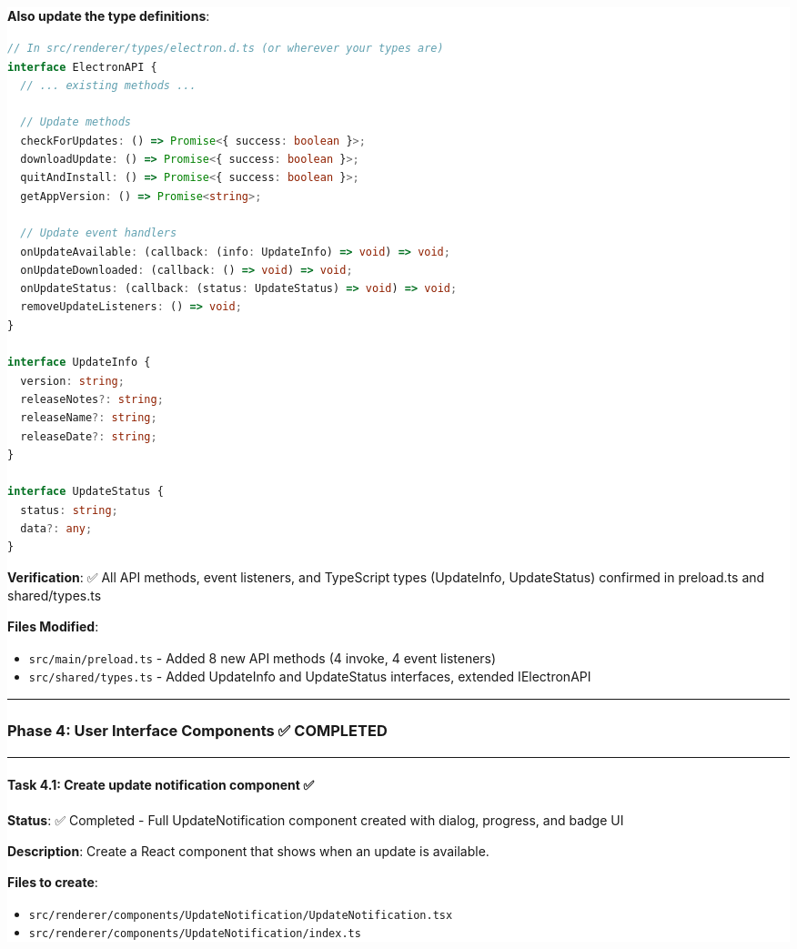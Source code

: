 **Also update the type definitions**:
```typescript
// In src/renderer/types/electron.d.ts (or wherever your types are)
interface ElectronAPI {
  // ... existing methods ...

  // Update methods
  checkForUpdates: () => Promise<{ success: boolean }>;
  downloadUpdate: () => Promise<{ success: boolean }>;
  quitAndInstall: () => Promise<{ success: boolean }>;
  getAppVersion: () => Promise<string>;

  // Update event handlers
  onUpdateAvailable: (callback: (info: UpdateInfo) => void) => void;
  onUpdateDownloaded: (callback: () => void) => void;
  onUpdateStatus: (callback: (status: UpdateStatus) => void) => void;
  removeUpdateListeners: () => void;
}

interface UpdateInfo {
  version: string;
  releaseNotes?: string;
  releaseName?: string;
  releaseDate?: string;
}

interface UpdateStatus {
  status: string;
  data?: any;
}
```

**Verification**: ✅ All API methods, event listeners, and TypeScript types (UpdateInfo, UpdateStatus) confirmed in preload.ts and shared/types.ts

**Files Modified**:
- `src/main/preload.ts` - Added 8 new API methods (4 invoke, 4 event listeners)
- `src/shared/types.ts` - Added UpdateInfo and UpdateStatus interfaces, extended IElectronAPI

---

### Phase 4: User Interface Components ✅ COMPLETED

---

#### Task 4.1: Create update notification component ✅

**Status**: ✅ Completed - Full UpdateNotification component created with dialog, progress, and badge UI

**Description**: Create a React component that shows when an update is available.

**Files to create**:
- `src/renderer/components/UpdateNotification/UpdateNotification.tsx`
- `src/renderer/components/UpdateNotification/index.ts`
